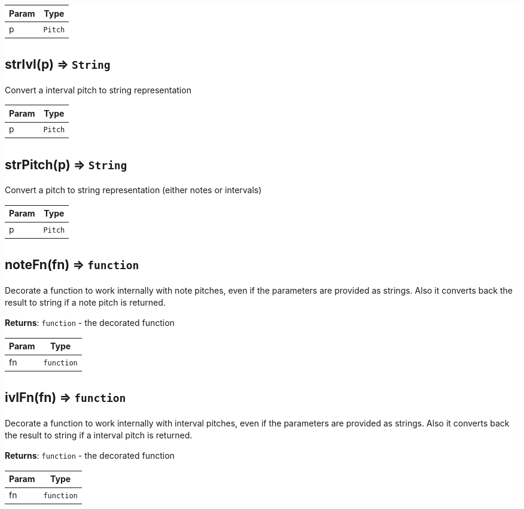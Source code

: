 

| Param | Type |
| --- | --- |
| p | <code>Pitch</code> |

<a name="strIvl"></a>

## strIvl(p) ⇒ <code>String</code>
Convert a interval pitch to string representation



| Param | Type |
| --- | --- |
| p | <code>Pitch</code> |

<a name="strPitch"></a>

## strPitch(p) ⇒ <code>String</code>
Convert a pitch to string representation (either notes or intervals)



| Param | Type |
| --- | --- |
| p | <code>Pitch</code> |

<a name="noteFn"></a>

## noteFn(fn) ⇒ <code>function</code>
Decorate a function to work internally with note pitches, even if the
parameters are provided as strings. Also it converts back the result
to string if a note pitch is returned.


**Returns**: <code>function</code> - the decorated function  

| Param | Type |
| --- | --- |
| fn | <code>function</code> |

<a name="ivlFn"></a>

## ivlFn(fn) ⇒ <code>function</code>
Decorate a function to work internally with interval pitches, even if the
parameters are provided as strings. Also it converts back the result
to string if a interval pitch is returned.


**Returns**: <code>function</code> - the decorated function  

| Param | Type |
| --- | --- |
| fn | <code>function</code> |
